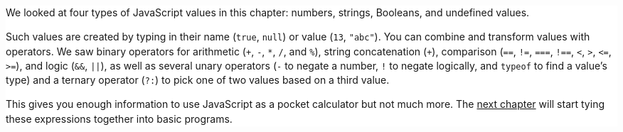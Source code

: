 [](https://eloquentjavascript.net/01_values.html#p_K8XmHEfEpW)We looked at four types of JavaScript values in this chapter: numbers, strings, Booleans, and undefined values.

[](https://eloquentjavascript.net/01_values.html#p_3rwX3Mq/e/)Such values are created by typing in their name (`true`, `null`) or value (`13`, `"abc"`). You can combine and transform values with operators. We saw binary operators for arithmetic (`+`, `-`, `*`, `/`, and `%`), string concatenation (`+`), comparison (`==`, `!=`, `===`, `!==`, `<`, `>`, `<=`, `>=`), and logic (`&&`, `||`), as well as several unary operators (`-` to negate a number, `!` to negate logically, and `typeof` to find a value’s type) and a ternary operator (`?:`) to pick one of two values based on a third value.

[](https://eloquentjavascript.net/01_values.html#p_WHkzsJyNsJ)This gives you enough information to use JavaScript as a pocket calculator but not much more. The [next chapter](https://eloquentjavascript.net/02_program_structure.html) will start tying these expressions together into basic programs.
